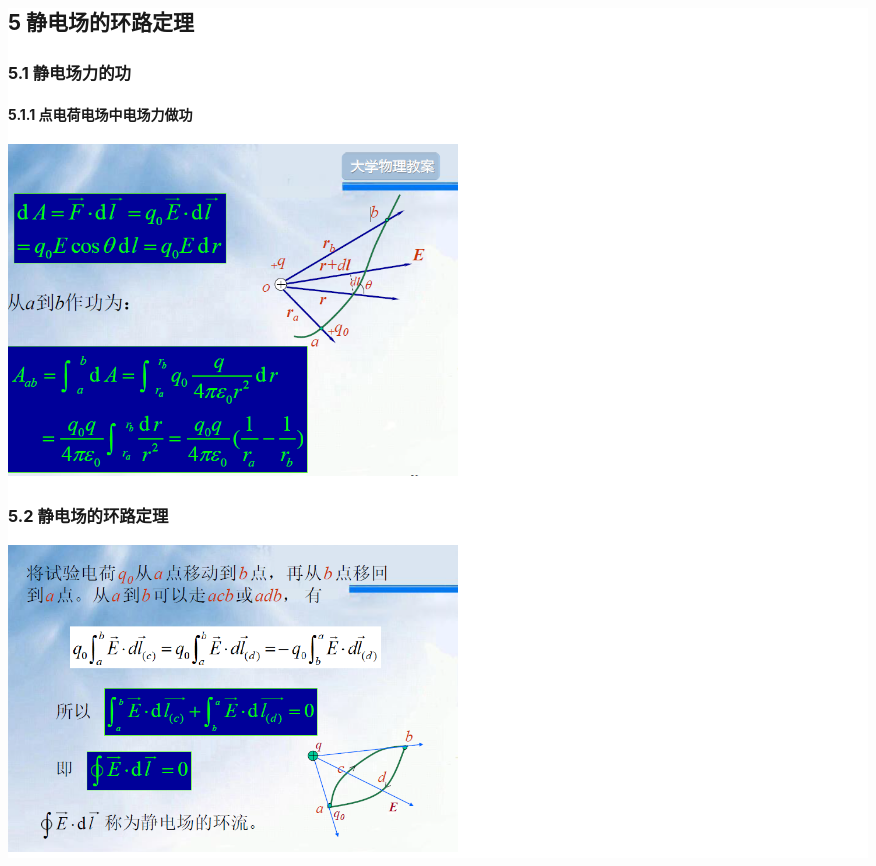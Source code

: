 ## 5 静电场的环路定理
### 5.1 静电场力的功
#### 5.1.1 点电荷电场中电场力做功
<img src="assets/physics/file-20241030192443911.png" width="450x">

### 5.2 静电场的环路定理
<img src="assets/physics/file-20241030192605114.png" width=450>